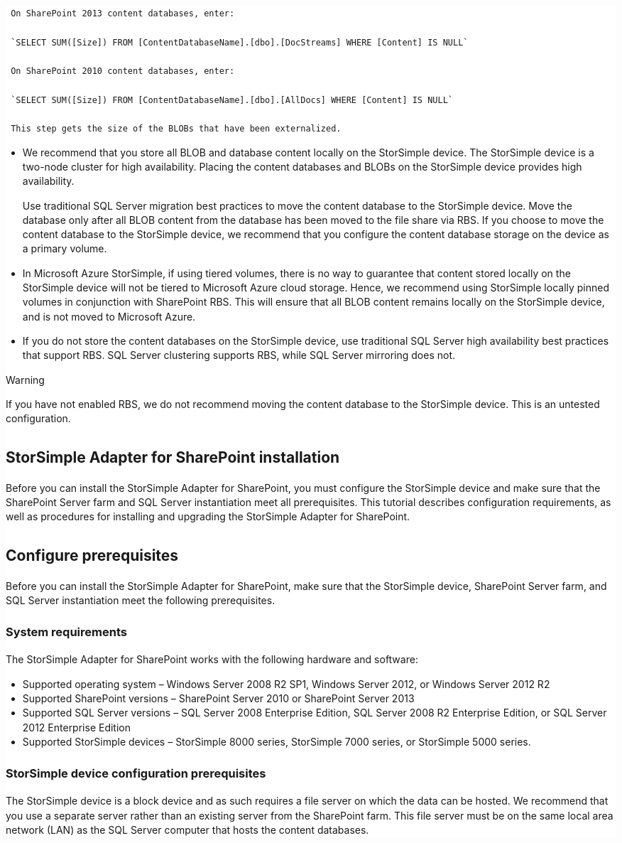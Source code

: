      On SharePoint 2013 content databases, enter:
     
     `SELECT SUM([Size]) FROM [ContentDatabaseName].[dbo].[DocStreams] WHERE [Content] IS NULL`
     
     On SharePoint 2010 content databases, enter:
     
     `SELECT SUM([Size]) FROM [ContentDatabaseName].[dbo].[AllDocs] WHERE [Content] IS NULL`
     
     This step gets the size of the BLOBs that have been externalized.
* We recommend that you store all BLOB and database content locally on the StorSimple device. The StorSimple device is a two-node cluster for high availability. Placing the content databases and BLOBs on the StorSimple device provides high availability.
  
    Use traditional SQL Server migration best practices to move the content database to the StorSimple device. Move the database only after all BLOB content from the database has been moved to the file share via RBS. If you choose to move the content database to the StorSimple device, we recommend that you configure the content database storage on the device as a primary volume.
* In Microsoft Azure StorSimple, if using tiered volumes, there is no way to guarantee that content stored locally on the StorSimple device will not be tiered to Microsoft Azure cloud storage. Hence, we recommend using StorSimple locally pinned volumes in conjunction with SharePoint RBS. This will ensure that all BLOB content remains locally on the StorSimple device, and is not moved to Microsoft Azure.
* If you do not store the content databases on the StorSimple device, use traditional SQL Server high availability best practices that support RBS. SQL Server clustering supports RBS, while SQL Server mirroring does not. 

> [!WARNING]
> If you have not enabled RBS, we do not recommend moving the content database to the StorSimple device. This is an untested configuration.

## StorSimple Adapter for SharePoint installation
Before you can install the StorSimple Adapter for SharePoint, you must configure the StorSimple device and make sure that the SharePoint Server farm and SQL Server instantiation meet all prerequisites. This tutorial describes configuration requirements, as well as procedures for installing and upgrading the StorSimple Adapter for SharePoint.

## Configure prerequisites
Before you can install the StorSimple Adapter for SharePoint, make sure that the StorSimple device, SharePoint Server farm, and SQL Server instantiation meet the following prerequisites.

### System requirements
The StorSimple Adapter for SharePoint works with the following hardware and software:

* Supported operating system – Windows Server 2008 R2 SP1, Windows Server 2012, or Windows Server 2012 R2
* Supported SharePoint versions – SharePoint Server 2010 or SharePoint Server 2013
* Supported SQL Server versions – SQL Server 2008 Enterprise Edition, SQL Server 2008 R2 Enterprise Edition, or SQL Server 2012 Enterprise Edition
* Supported StorSimple devices – StorSimple 8000 series, StorSimple 7000 series, or StorSimple 5000 series.

### StorSimple device configuration prerequisites
The StorSimple device is a block device and as such requires a file server on which the data can be hosted. We recommend that you use a separate server rather than an existing server from the SharePoint farm. This file server must be on the same local area network (LAN) as the SQL Server computer that hosts the content databases.


[1]: https://www.microsoft.com/download/details.aspx?id=44073
[2]: /SharePoint/administration/rbs-planning
[3]: /previous-versions/office/sharepoint-server-2010/ff628583(v=office.14)
[4]: /previous-versions/office/sharepoint-foundation-2010/ff628569(v=office.14)
[5]: /SharePoint/administration/rbs-planning
[8]: /SharePoint/administration/maintain-rbs